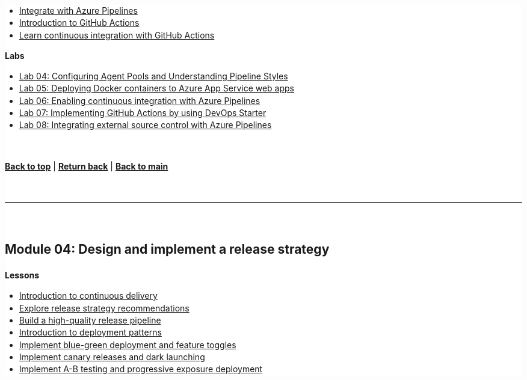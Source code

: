 - [Integrate with Azure Pipelines](https://docs.microsoft.com/en-us/learn/modules/integrate-azure-pipelines/)
- [Introduction to GitHub Actions](https://docs.microsoft.com/en-us/learn/modules/introduction-to-github-actions/)
- [Learn continuous integration with GitHub Actions](https://docs.microsoft.com/en-us/learn/modules/learn-continuous-integration-github-actions/)



**Labs**
- [Lab 04: Configuring Agent Pools and Understanding Pipeline Styles](https://microsoftlearning.github.io/AZ400-DesigningandImplementingMicrosoftDevOpsSolutions/Instructions/Labs/AZ400_M03_Configuring_Agent_Pools_and_Understanding_Pipeline_Styles.html)
- [Lab 05: Deploying Docker containers to Azure App Service web apps](https://microsoftlearning.github.io/AZ400-DesigningandImplementingMicrosoftDevOpsSolutions/Instructions/Labs/AZ400_M15_Deploying_Docker_containers_to_Azure_App_Service_web_apps.html)
- [Lab 06: Enabling continuous integration with Azure Pipelines](https://microsoftlearning.github.io/AZ400-DesigningandImplementingMicrosoftDevOpsSolutions/Instructions/Labs/AZ400_M06_Enabling_Continuous_Integration_with_Azure_Pipelines.html)
- [Lab 07: Implementing GitHub Actions by using DevOps Starter](https://microsoftlearning.github.io/AZ400-DesigningandImplementingMicrosoftDevOpsSolutions/Instructions/Labs/AZ400_M06_Integrating_External_Source_Control_with_Azure_Pipelines.html)
- [Lab 08: Integrating external source control with Azure Pipelines](https://microsoftlearning.github.io/AZ400-DesigningandImplementingMicrosoftDevOpsSolutions/Instructions/Labs/AZ400_M06_Integrating_External_Source_Control_with_Azure_Pipelines.html)

<br/>

[**Back to top**](#top) | [**Return back**](./About-the-course.md) | [**Back to main**](./README.md)

<br/>

---

<br/>

<a id="lp04" />

## Module 04: Design and implement a release strategy


**Lessons**
- [Introduction to continuous delivery](https://docs.microsoft.com/en-us/learn/modules/introduction-to-continuous-delivery/)
- [Explore release strategy recommendations](https://docs.microsoft.com/en-us/learn/modules/explore-release-strategy-recommendations/)
- [Build a high-quality release pipeline](https://docs.microsoft.com/en-us/learn/modules/build-high-quality-release-pipeline/)
- [Introduction to deployment patterns](https://docs.microsoft.com/en-us/learn/modules/introduction-to-deployment-patterns/)
- [Implement blue-green deployment and feature toggles](https://docs.microsoft.com/en-us/learn/modules/implement-blue-green-deployment-feature-toggles/)
- [Implement canary releases and dark launching](https://docs.microsoft.com/en-us/learn/modules/implement-canary-releases-dark-launching/)
- [Implement A-B testing and progressive exposure deployment](https://docs.microsoft.com/en-us/learn/modules/implement-test-progressive-exposure-deployment/)
